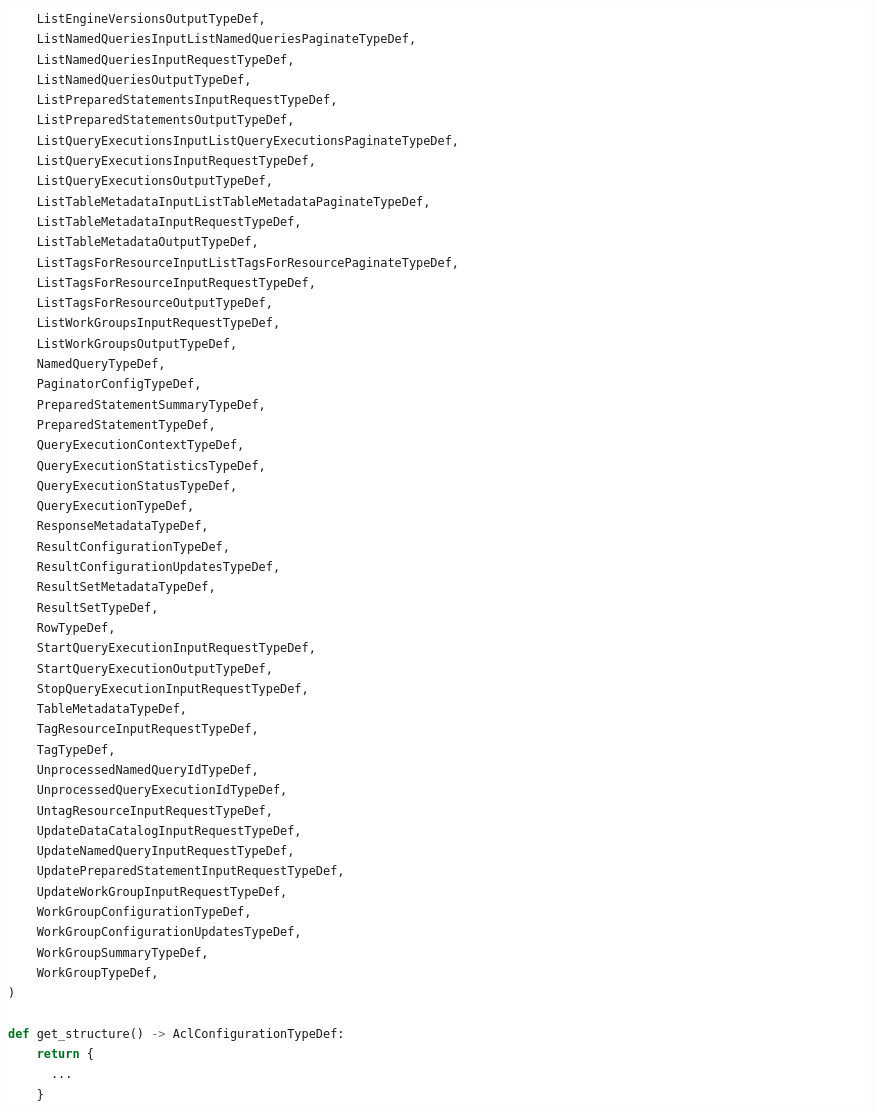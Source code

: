 ```python
    ListEngineVersionsOutputTypeDef,
    ListNamedQueriesInputListNamedQueriesPaginateTypeDef,
    ListNamedQueriesInputRequestTypeDef,
    ListNamedQueriesOutputTypeDef,
    ListPreparedStatementsInputRequestTypeDef,
    ListPreparedStatementsOutputTypeDef,
    ListQueryExecutionsInputListQueryExecutionsPaginateTypeDef,
    ListQueryExecutionsInputRequestTypeDef,
    ListQueryExecutionsOutputTypeDef,
    ListTableMetadataInputListTableMetadataPaginateTypeDef,
    ListTableMetadataInputRequestTypeDef,
    ListTableMetadataOutputTypeDef,
    ListTagsForResourceInputListTagsForResourcePaginateTypeDef,
    ListTagsForResourceInputRequestTypeDef,
    ListTagsForResourceOutputTypeDef,
    ListWorkGroupsInputRequestTypeDef,
    ListWorkGroupsOutputTypeDef,
    NamedQueryTypeDef,
    PaginatorConfigTypeDef,
    PreparedStatementSummaryTypeDef,
    PreparedStatementTypeDef,
    QueryExecutionContextTypeDef,
    QueryExecutionStatisticsTypeDef,
    QueryExecutionStatusTypeDef,
    QueryExecutionTypeDef,
    ResponseMetadataTypeDef,
    ResultConfigurationTypeDef,
    ResultConfigurationUpdatesTypeDef,
    ResultSetMetadataTypeDef,
    ResultSetTypeDef,
    RowTypeDef,
    StartQueryExecutionInputRequestTypeDef,
    StartQueryExecutionOutputTypeDef,
    StopQueryExecutionInputRequestTypeDef,
    TableMetadataTypeDef,
    TagResourceInputRequestTypeDef,
    TagTypeDef,
    UnprocessedNamedQueryIdTypeDef,
    UnprocessedQueryExecutionIdTypeDef,
    UntagResourceInputRequestTypeDef,
    UpdateDataCatalogInputRequestTypeDef,
    UpdateNamedQueryInputRequestTypeDef,
    UpdatePreparedStatementInputRequestTypeDef,
    UpdateWorkGroupInputRequestTypeDef,
    WorkGroupConfigurationTypeDef,
    WorkGroupConfigurationUpdatesTypeDef,
    WorkGroupSummaryTypeDef,
    WorkGroupTypeDef,
)

def get_structure() -> AclConfigurationTypeDef:
    return {
      ...
    }
```
